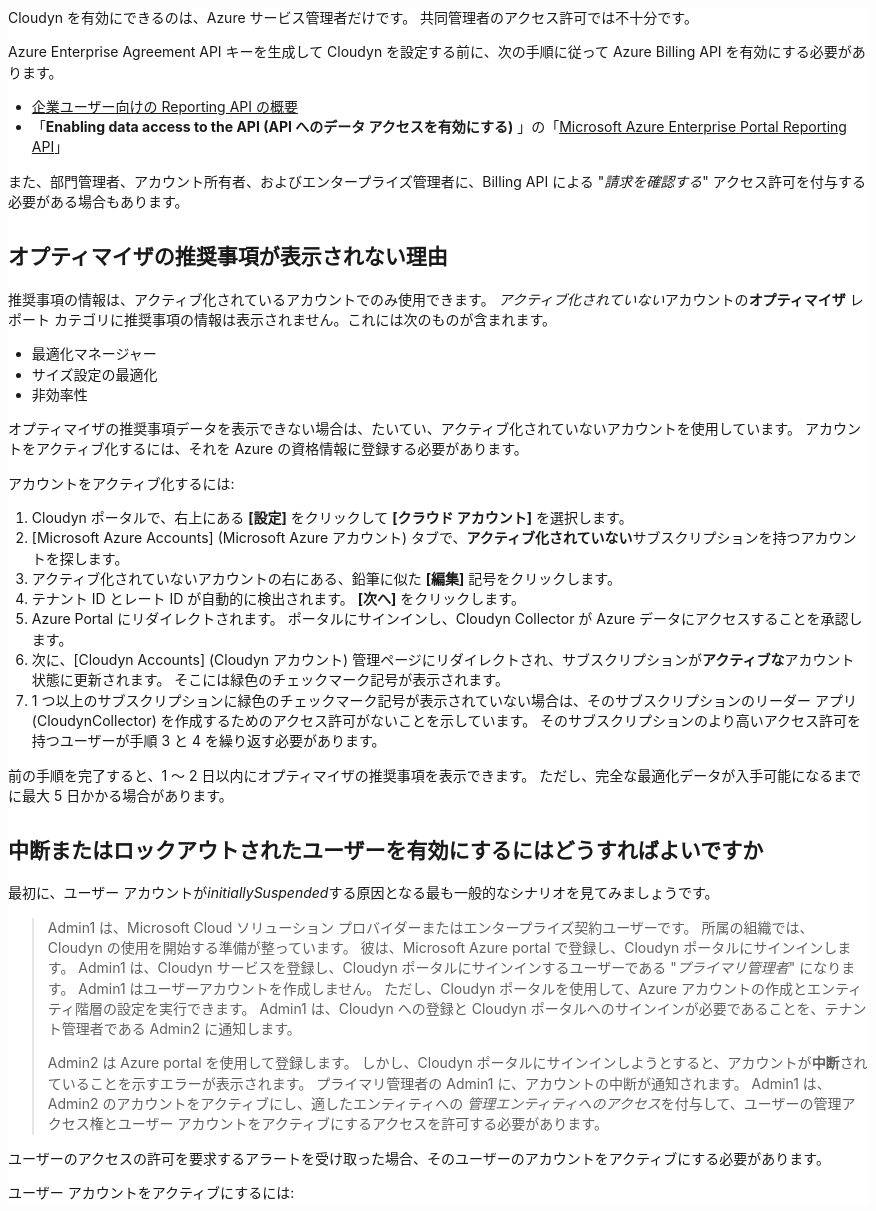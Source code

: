 Cloudyn を有効にできるのは、Azure サービス管理者だけです。 共同管理者のアクセス許可では不十分です。

Azure Enterprise Agreement API キーを生成して Cloudyn を設定する前に、次の手順に従って Azure Billing API を有効にする必要があります。

- [企業ユーザー向けの Reporting API の概要](../billing/billing-enterprise-api.md)
- 「**Enabling data access to the API (API へのデータ アクセスを有効にする)** 」の「[Microsoft Azure Enterprise Portal Reporting API](https://ea.azure.com/helpdocs/reportingAPI)」


また、部門管理者、アカウント所有者、およびエンタープライズ管理者に、Billing API による "_請求を確認する_" アクセス許可を付与する必要がある場合もあります。

## <a name="why-dont-i-see-optimizer-recommendations"></a>オプティマイザの推奨事項が表示されない理由

推奨事項の情報は、アクティブ化されているアカウントでのみ使用できます。 *アクティブ化されていない*アカウントの**オプティマイザ** レポート カテゴリに推奨事項の情報は表示されません。これには次のものが含まれます。

- 最適化マネージャー
- サイズ設定の最適化
- 非効率性

オプティマイザの推奨事項データを表示できない場合は、たいてい、アクティブ化されていないアカウントを使用しています。 アカウントをアクティブ化するには、それを Azure の資格情報に登録する必要があります。

アカウントをアクティブ化するには:

1.  Cloudyn ポータルで、右上にある **[設定]** をクリックして **[クラウド アカウント]** を選択します。
2.  [Microsoft Azure Accounts] \(Microsoft Azure アカウント) タブで、**アクティブ化されていない**サブスクリプションを持つアカウントを探します。
3.  アクティブ化されていないアカウントの右にある、鉛筆に似た **[編集]** 記号をクリックします。
4.  テナント ID とレート ID が自動的に検出されます。 **[次へ]** をクリックします。
5.  Azure Portal にリダイレクトされます。 ポータルにサインインし、Cloudyn Collector が Azure データにアクセスすることを承認します。
6.  次に、[Cloudyn Accounts] (Cloudyn アカウント) 管理ページにリダイレクトされ、サブスクリプションが**アクティブな**アカウント状態に更新されます。 そこには緑色のチェックマーク記号が表示されます。
7.  1 つ以上のサブスクリプションに緑色のチェックマーク記号が表示されていない場合は、そのサブスクリプションのリーダー アプリ (CloudynCollector) を作成するためのアクセス許可がないことを示しています。 そのサブスクリプションのより高いアクセス許可を持つユーザーが手順 3 と 4 を繰り返す必要があります。  

前の手順を完了すると、1 ～ 2 日以内にオプティマイザの推奨事項を表示できます。 ただし、完全な最適化データが入手可能になるまでに最大 5 日かかる場合があります。


## <a name="how-do-i-enable-suspended-or-locked-out-users"></a>中断またはロックアウトされたユーザーを有効にするにはどうすればよいですか

最初に、ユーザー アカウントが*initiallySuspended*する原因となる最も一般的なシナリオを見てみましょうです。

> Admin1 は、Microsoft Cloud ソリューション プロバイダーまたはエンタープライズ契約ユーザーです。 所属の組織では、Cloudyn の使用を開始する準備が整っています。  彼は、Microsoft Azure portal で登録し、Cloudyn ポータルにサインインします。 Admin1 は、Cloudyn サービスを登録し、Cloudyn ポータルにサインインするユーザーである "*プライマリ管理者*" になります。 Admin1 はユーザーアカウントを作成しません。 ただし、Cloudyn ポータルを使用して、Azure アカウントの作成とエンティティ階層の設定を実行できます。 Admin1 は、Cloudyn への登録と Cloudyn ポータルへのサインインが必要であることを、テナント管理者である Admin2 に通知します。
>
> Admin2 は Azure portal を使用して登録します。 しかし、Cloudyn ポータルにサインインしようとすると、アカウントが**中断**されていることを示すエラーが表示されます。 プライマリ管理者の Admin1 に、アカウントの中断が通知されます。 Admin1 は、Admin2 のアカウントをアクティブにし、適したエンティティへの *管理エンティティへのアクセス*を付与して、ユーザーの管理アクセス権とユーザー アカウントをアクティブにするアクセスを許可する必要があります。


ユーザーのアクセスの許可を要求するアラートを受け取った場合、そのユーザーのアカウントをアクティブにする必要があります。

ユーザー アカウントをアクティブにするには:
